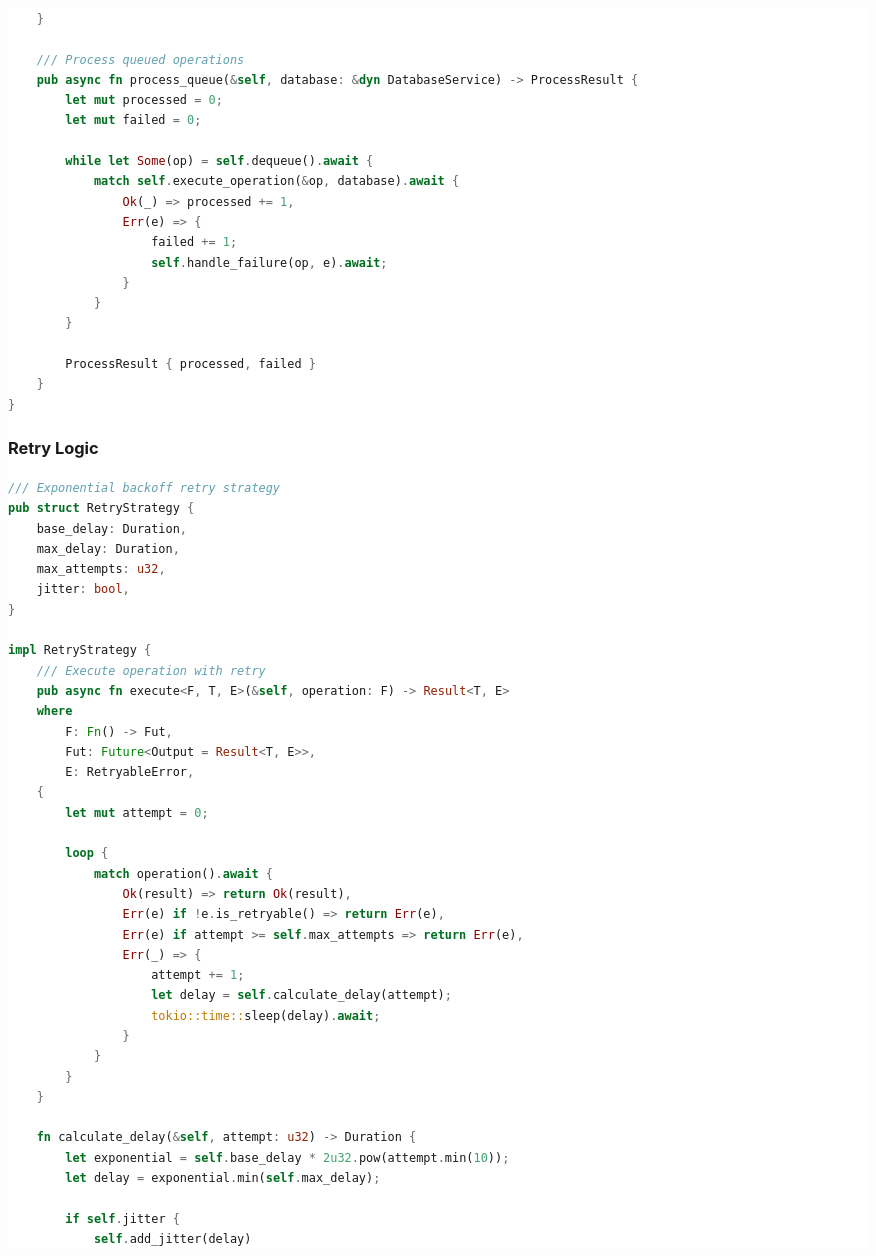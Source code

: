 ```rust
    }
    
    /// Process queued operations
    pub async fn process_queue(&self, database: &dyn DatabaseService) -> ProcessResult {
        let mut processed = 0;
        let mut failed = 0;
        
        while let Some(op) = self.dequeue().await {
            match self.execute_operation(&op, database).await {
                Ok(_) => processed += 1,
                Err(e) => {
                    failed += 1;
                    self.handle_failure(op, e).await;
                }
            }
        }
        
        ProcessResult { processed, failed }
    }
}
```

### Retry Logic

```rust
/// Exponential backoff retry strategy
pub struct RetryStrategy {
    base_delay: Duration,
    max_delay: Duration,
    max_attempts: u32,
    jitter: bool,
}

impl RetryStrategy {
    /// Execute operation with retry
    pub async fn execute<F, T, E>(&self, operation: F) -> Result<T, E>
    where
        F: Fn() -> Fut,
        Fut: Future<Output = Result<T, E>>,
        E: RetryableError,
    {
        let mut attempt = 0;
        
        loop {
            match operation().await {
                Ok(result) => return Ok(result),
                Err(e) if !e.is_retryable() => return Err(e),
                Err(e) if attempt >= self.max_attempts => return Err(e),
                Err(_) => {
                    attempt += 1;
                    let delay = self.calculate_delay(attempt);
                    tokio::time::sleep(delay).await;
                }
            }
        }
    }
    
    fn calculate_delay(&self, attempt: u32) -> Duration {
        let exponential = self.base_delay * 2u32.pow(attempt.min(10));
        let delay = exponential.min(self.max_delay);
        
        if self.jitter {
            self.add_jitter(delay)
```